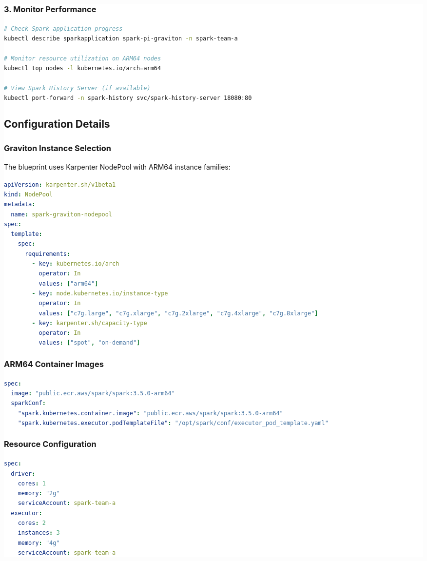 ### 3. Monitor Performance

```bash
# Check Spark application progress
kubectl describe sparkapplication spark-pi-graviton -n spark-team-a

# Monitor resource utilization on ARM64 nodes
kubectl top nodes -l kubernetes.io/arch=arm64

# View Spark History Server (if available)
kubectl port-forward -n spark-history svc/spark-history-server 18080:80
```

## Configuration Details

### Graviton Instance Selection

The blueprint uses Karpenter NodePool with ARM64 instance families:

```yaml
apiVersion: karpenter.sh/v1beta1
kind: NodePool
metadata:
  name: spark-graviton-nodepool
spec:
  template:
    spec:
      requirements:
        - key: kubernetes.io/arch
          operator: In
          values: ["arm64"]
        - key: node.kubernetes.io/instance-type
          operator: In
          values: ["c7g.large", "c7g.xlarge", "c7g.2xlarge", "c7g.4xlarge", "c7g.8xlarge"]
        - key: karpenter.sh/capacity-type
          operator: In
          values: ["spot", "on-demand"]
```

### ARM64 Container Images

```yaml
spec:
  image: "public.ecr.aws/spark/spark:3.5.0-arm64"
  sparkConf:
    "spark.kubernetes.container.image": "public.ecr.aws/spark/spark:3.5.0-arm64"
    "spark.kubernetes.executor.podTemplateFile": "/opt/spark/conf/executor_pod_template.yaml"
```

### Resource Configuration

```yaml
spec:
  driver:
    cores: 1
    memory: "2g"
    serviceAccount: spark-team-a
  executor:
    cores: 2
    instances: 3
    memory: "4g"
    serviceAccount: spark-team-a
```
